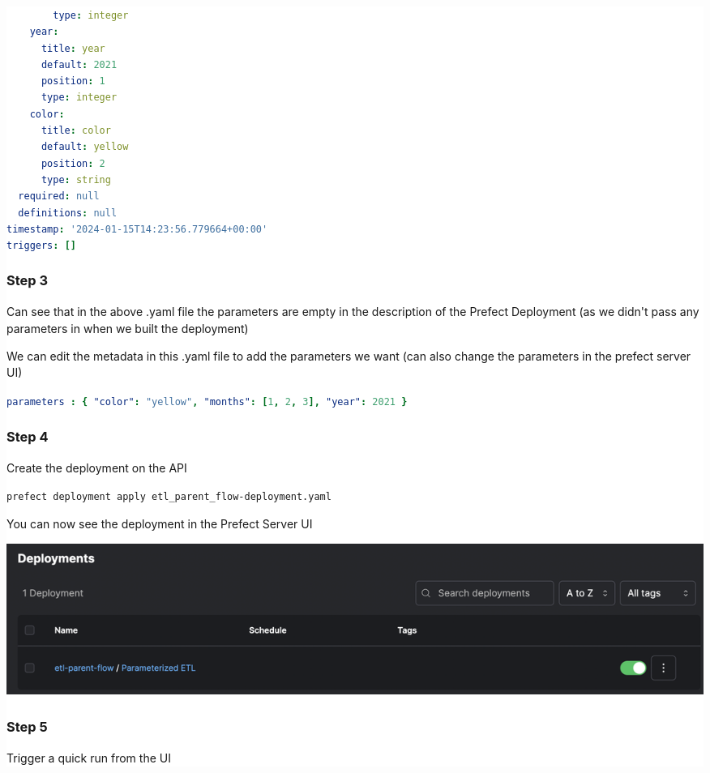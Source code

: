 ```yaml
        type: integer
    year:
      title: year
      default: 2021
      position: 1
      type: integer
    color:
      title: color
      default: yellow
      position: 2
      type: string
  required: null
  definitions: null
timestamp: '2024-01-15T14:23:56.779664+00:00'
triggers: []
```

### Step 3

Can see that in the above .yaml file the parameters are empty in the description of the Prefect Deployment (as we didn't pass any parameters in when we built the deployment)

We can edit the metadata in this .yaml file to add the parameters we want (can also change the parameters in the prefect server UI)

```yaml
parameters : { "color": "yellow", "months": [1, 2, 3], "year": 2021 }
```

### Step 4

Create the deployment on the API

```bash
prefect deployment apply etl_parent_flow-deployment.yaml
```

You can now see the deployment in the Prefect Server UI

![Prefect Server Deployment View](images/02_08.png)

### Step 5

Trigger a quick run from the UI
